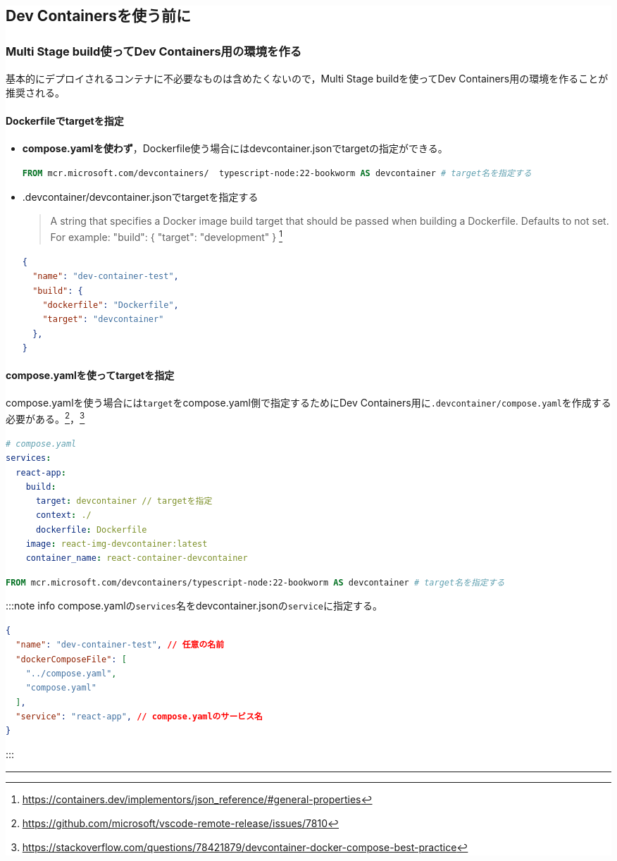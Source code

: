 
## Dev Containersを使う前に

### Multi Stage build使ってDev Containers用の環境を作る

基本的にデプロイされるコンテナに不必要なものは含めたくないので，Multi Stage buildを使ってDev Containers用の環境を作ることが推奨される。

#### Dockerfileでtargetを指定

- **compose.yamlを使わず**，Dockerfile使う場合にはdevcontainer.jsonでtargetの指定ができる。

  ```Dockerfile
  FROM mcr.microsoft.com/devcontainers/  typescript-node:22-bookworm AS devcontainer # target名を指定する
  ```

- .devcontainer/devcontainer.jsonでtargetを指定する

  > A string that specifies a Docker image build target that should be passed when building a Dockerfile. Defaults to not set. For example: "build": { "target": "development" } [^1]

  ```json
  {
    "name": "dev-container-test",
    "build": {
      "dockerfile": "Dockerfile",
      "target": "devcontainer"
    },
  }
  ```

#### compose.yamlを使ってtargetを指定

compose.yamlを使う場合には`target`をcompose.yaml側で指定するためにDev Containers用に`.devcontainer/compose.yaml`を作成する必要がある。[^2]，[^3]

```yaml
# compose.yaml
services:
  react-app:
    build:
      target: devcontainer // targetを指定
      context: ./
      dockerfile: Dockerfile
    image: react-img-devcontainer:latest
    container_name: react-container-devcontainer
```

```Dockerfile
FROM mcr.microsoft.com/devcontainers/typescript-node:22-bookworm AS devcontainer # target名を指定する
```

:::note info
compose.yamlの`services`名をdevcontainer.jsonの`service`に指定する。

```json
{
  "name": "dev-container-test", // 任意の名前
  "dockerComposeFile": [
    "../compose.yaml",
    "compose.yaml"
  ],
  "service": "react-app", // compose.yamlのサービス名
}
```
:::

---

[^1]: <https://containers.dev/implementors/json_reference/#general-properties>
[^2]: <https://github.com/microsoft/vscode-remote-release/issues/7810>
[^3]: <https://stackoverflow.com/questions/78421879/devcontainer-docker-compose-best-practice>
[^4]: <https://hub.docker.com/_/buildpack-deps>
[^5]: <https://code.visualstudio.com/docs/devcontainers/containers#_personalizing-with-dotfile-repositories>
[^6]: <https://containers.dev/implementors/json_reference/#image-specific>
[^7]: <https://docs.github.com/en/codespaces/developing-in-a-codespace/forwarding-ports-in-your-codespace#automatically-forwarding-a-port>
[^8]: <https://containers.dev/implementors/json_reference/#lifecycle-scripts>